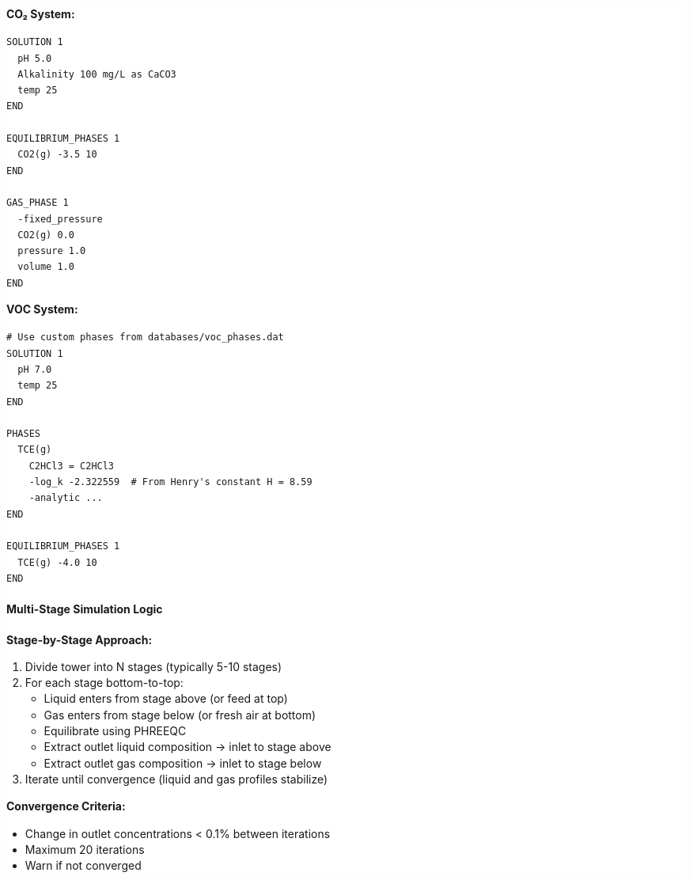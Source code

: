 **CO₂ System:**
```
SOLUTION 1
  pH 5.0
  Alkalinity 100 mg/L as CaCO3
  temp 25
END

EQUILIBRIUM_PHASES 1
  CO2(g) -3.5 10
END

GAS_PHASE 1
  -fixed_pressure
  CO2(g) 0.0
  pressure 1.0
  volume 1.0
END
```

**VOC System:**
```
# Use custom phases from databases/voc_phases.dat
SOLUTION 1
  pH 7.0
  temp 25
END

PHASES
  TCE(g)
    C2HCl3 = C2HCl3
    -log_k -2.322559  # From Henry's constant H = 8.59
    -analytic ...
END

EQUILIBRIUM_PHASES 1
  TCE(g) -4.0 10
END
```

#### Multi-Stage Simulation Logic

**Stage-by-Stage Approach:**
1. Divide tower into N stages (typically 5-10 stages)
2. For each stage bottom-to-top:
   - Liquid enters from stage above (or feed at top)
   - Gas enters from stage below (or fresh air at bottom)
   - Equilibrate using PHREEQC
   - Extract outlet liquid composition → inlet to stage above
   - Extract outlet gas composition → inlet to stage below
3. Iterate until convergence (liquid and gas profiles stabilize)

**Convergence Criteria:**
- Change in outlet concentrations < 0.1% between iterations
- Maximum 20 iterations
- Warn if not converged
